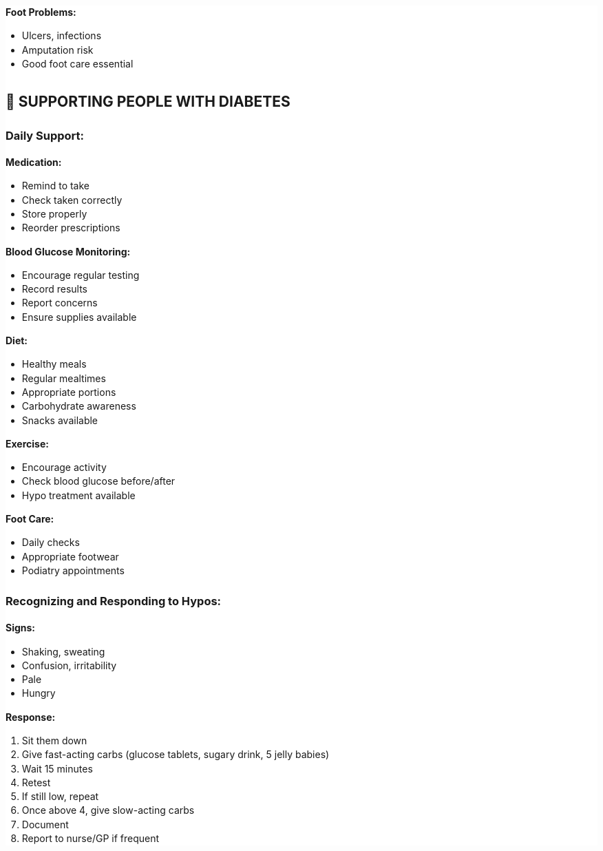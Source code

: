 **Foot Problems:**
- Ulcers, infections
- Amputation risk
- Good foot care essential

## 🤝 SUPPORTING PEOPLE WITH DIABETES

### Daily Support:

**Medication:**
- Remind to take
- Check taken correctly
- Store properly
- Reorder prescriptions

**Blood Glucose Monitoring:**
- Encourage regular testing
- Record results
- Report concerns
- Ensure supplies available

**Diet:**
- Healthy meals
- Regular mealtimes
- Appropriate portions
- Carbohydrate awareness
- Snacks available

**Exercise:**
- Encourage activity
- Check blood glucose before/after
- Hypo treatment available

**Foot Care:**
- Daily checks
- Appropriate footwear
- Podiatry appointments

### Recognizing and Responding to Hypos:

**Signs:**
- Shaking, sweating
- Confusion, irritability
- Pale
- Hungry

**Response:**
1. Sit them down
2. Give fast-acting carbs (glucose tablets, sugary drink, 5 jelly babies)
3. Wait 15 minutes
4. Retest
5. If still low, repeat
6. Once above 4, give slow-acting carbs
7. Document
8. Report to nurse/GP if frequent
